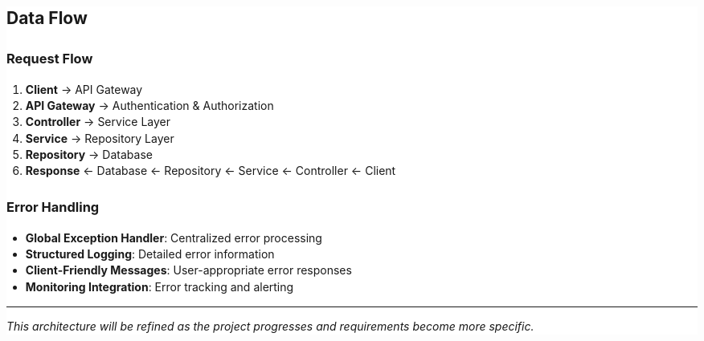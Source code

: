 ## Data Flow

### Request Flow
1. **Client** → API Gateway
2. **API Gateway** → Authentication & Authorization
3. **Controller** → Service Layer
4. **Service** → Repository Layer
5. **Repository** → Database
6. **Response** ← Database ← Repository ← Service ← Controller ← Client

### Error Handling
- **Global Exception Handler**: Centralized error processing
- **Structured Logging**: Detailed error information
- **Client-Friendly Messages**: User-appropriate error responses
- **Monitoring Integration**: Error tracking and alerting

---
*This architecture will be refined as the project progresses and requirements become more specific.*
